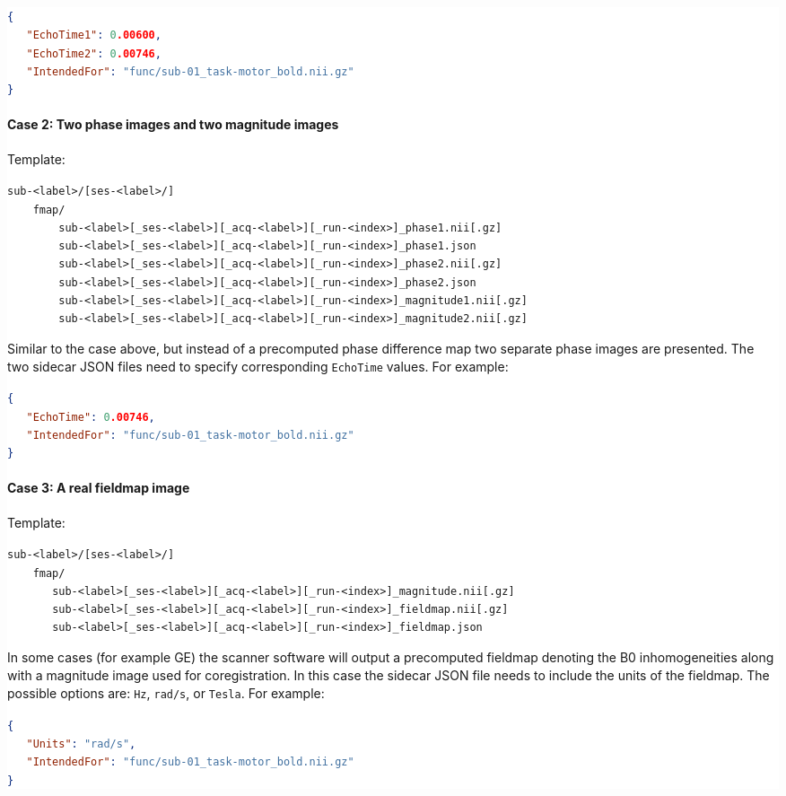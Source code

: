 ```JSON
{
   "EchoTime1": 0.00600,
   "EchoTime2": 0.00746,
   "IntendedFor": "func/sub-01_task-motor_bold.nii.gz"
}
```

#### Case 2: Two phase images and two magnitude images

Template:

```Text
sub-<label>/[ses-<label>/]
    fmap/
        sub-<label>[_ses-<label>][_acq-<label>][_run-<index>]_phase1.nii[.gz]
        sub-<label>[_ses-<label>][_acq-<label>][_run-<index>]_phase1.json
        sub-<label>[_ses-<label>][_acq-<label>][_run-<index>]_phase2.nii[.gz]
        sub-<label>[_ses-<label>][_acq-<label>][_run-<index>]_phase2.json
        sub-<label>[_ses-<label>][_acq-<label>][_run-<index>]_magnitude1.nii[.gz]
        sub-<label>[_ses-<label>][_acq-<label>][_run-<index>]_magnitude2.nii[.gz]
```

Similar to the case above, but instead of a precomputed phase difference map two
separate phase images are presented. The two sidecar JSON files need to specify
corresponding `EchoTime` values. For example:

```JSON
{
   "EchoTime": 0.00746,
   "IntendedFor": "func/sub-01_task-motor_bold.nii.gz"
}
```

#### Case 3: A real fieldmap image

Template:

```Text
sub-<label>/[ses-<label>/]
    fmap/
       sub-<label>[_ses-<label>][_acq-<label>][_run-<index>]_magnitude.nii[.gz]
       sub-<label>[_ses-<label>][_acq-<label>][_run-<index>]_fieldmap.nii[.gz]
       sub-<label>[_ses-<label>][_acq-<label>][_run-<index>]_fieldmap.json
```

In some cases (for example GE) the scanner software will output a precomputed
fieldmap denoting the B0 inhomogeneities along with a magnitude image used for
coregistration. In this case the sidecar JSON file needs to include the units of
the fieldmap. The possible options are: `Hz`, `rad/s`, or `Tesla`. For example:

```JSON
{
   "Units": "rad/s",
   "IntendedFor": "func/sub-01_task-motor_bold.nii.gz"
}
```
